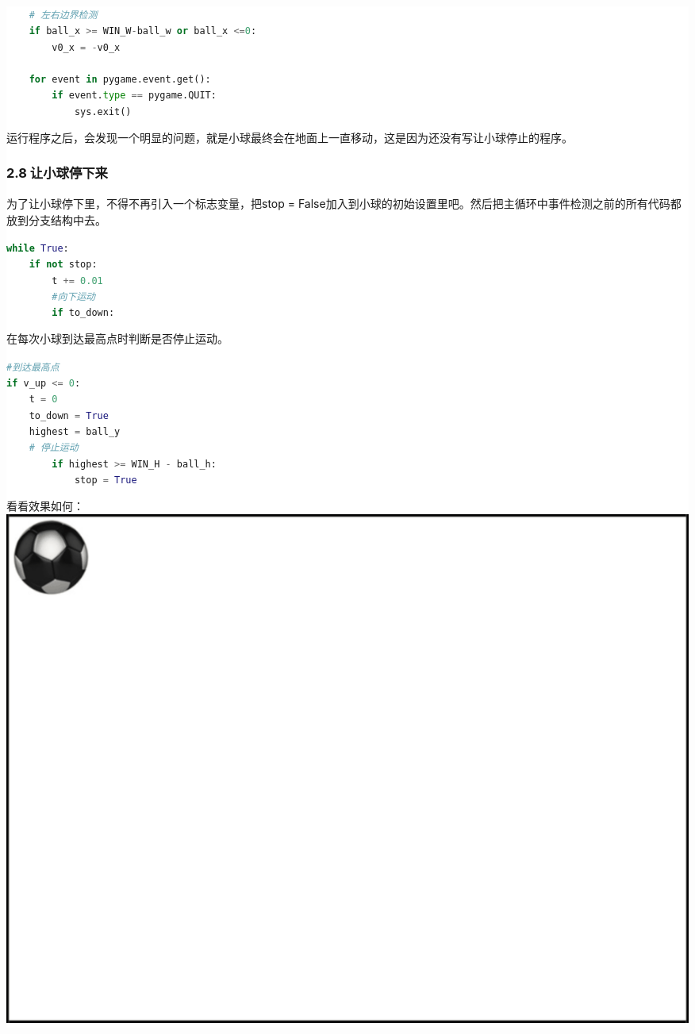 ```python
    # 左右边界检测
    if ball_x >= WIN_W-ball_w or ball_x <=0:
        v0_x = -v0_x

    for event in pygame.event.get():
        if event.type == pygame.QUIT:
            sys.exit()
```
运行程序之后，会发现一个明显的问题，就是小球最终会在地面上一直移动，这是因为还没有写让小球停止的程序。
<a name="nhV5e"></a>
### 2.8 让小球停下来
为了让小球停下里，不得不再引入一个标志变量，把stop = False加入到小球的初始设置里吧。然后把主循环中事件检测之前的所有代码都放到分支结构中去。
```python
while True:
    if not stop:
        t += 0.01
        #向下运动
        if to_down:
```
在每次小球到达最高点时判断是否停止运动。
```python
#到达最高点
if v_up <= 0:
    t = 0
    to_down = True
    highest = ball_y
    # 停止运动
        if highest >= WIN_H - ball_h:
            stop = True
```
看看效果如何：<br />![](./img/1636524111318-8dff50fc-4eca-4e62-8095-f87999fcdfc1.gif)